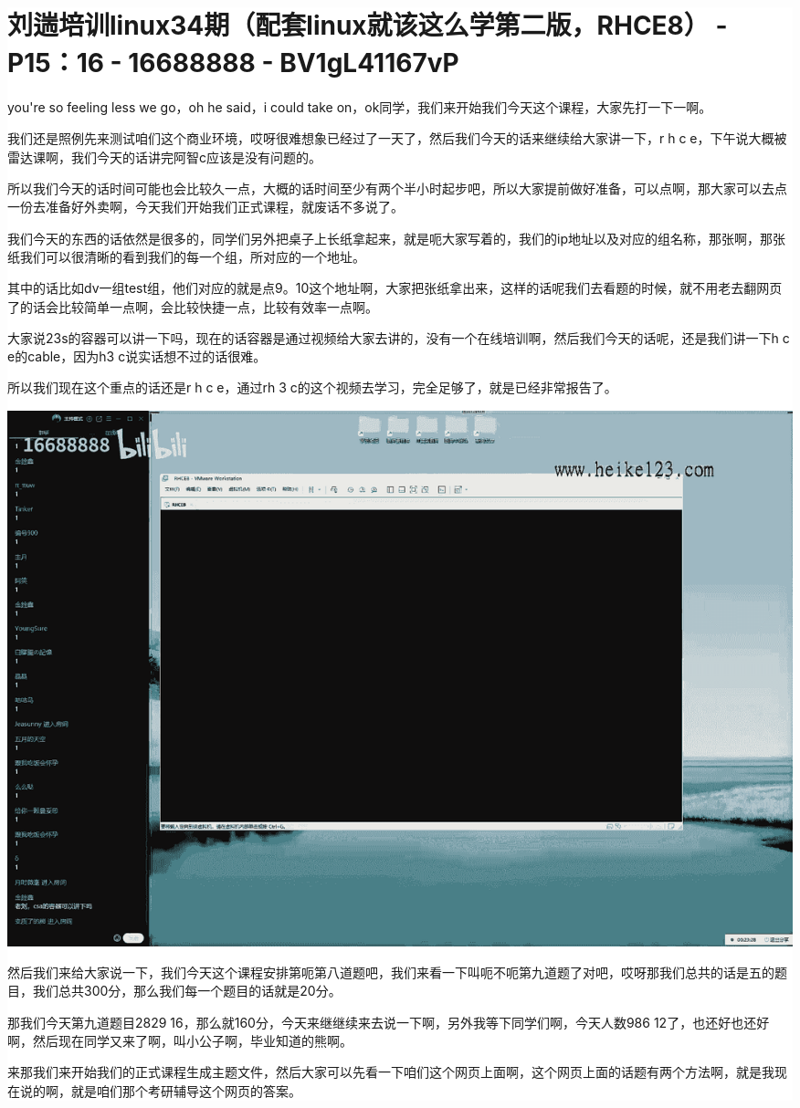 # 刘遄培训linux34期（配套linux就该这么学第二版，RHCE8） - P15：16 - 16688888 - BV1gL41167vP

you're so feeling less we go，oh he said，i could take on，ok同学，我们来开始我们今天这个课程，大家先打一下一啊。

我们还是照例先来测试咱们这个商业环境，哎呀很难想象已经过了一天了，然后我们今天的话来继续给大家讲一下，r h c e，下午说大概被雷达课啊，我们今天的话讲完阿智c应该是没有问题的。

所以我们今天的话时间可能也会比较久一点，大概的话时间至少有两个半小时起步吧，所以大家提前做好准备，可以点啊，那大家可以去点一份去准备好外卖啊，今天我们开始我们正式课程，就废话不多说了。

我们今天的东西的话依然是很多的，同学们另外把桌子上长纸拿起来，就是呃大家写着的，我们的ip地址以及对应的组名称，那张啊，那张纸我们可以很清晰的看到我们的每一个组，所对应的一个地址。

其中的话比如dv一组test组，他们对应的就是点9。10这个地址啊，大家把张纸拿出来，这样的话呢我们去看题的时候，就不用老去翻网页了的话会比较简单一点啊，会比较快捷一点，比较有效率一点啊。

大家说23s的容器可以讲一下吗，现在的话容器是通过视频给大家去讲的，没有一个在线培训啊，然后我们今天的话呢，还是我们讲一下h c e的cable，因为h3 c说实话想不过的话很难。

所以我们现在这个重点的话还是r h c e，通过rh 3 c的这个视频去学习，完全足够了，就是已经非常报告了。



![](img/20e5ba47bb84401ba422c1b630291411_1.png)

然后我们来给大家说一下，我们今天这个课程安排第呃第八道题吧，我们来看一下叫呃不呃第九道题了对吧，哎呀那我们总共的话是五的题目，我们总共300分，那么我们每一个题目的话就是20分。

那我们今天第九道题目2829 16，那么就160分，今天来继继续来去说一下啊，另外我等下同学们啊，今天人数986 12了，也还好也还好啊，然后现在同学又来了啊，叫小公子啊，毕业知道的熊啊。

来那我们来开始我们的正式课程生成主题文件，然后大家可以先看一下咱们这个网页上面啊，这个网页上面的话题有两个方法啊，就是我现在说的啊，就是咱们那个考研辅导这个网页的答案。
